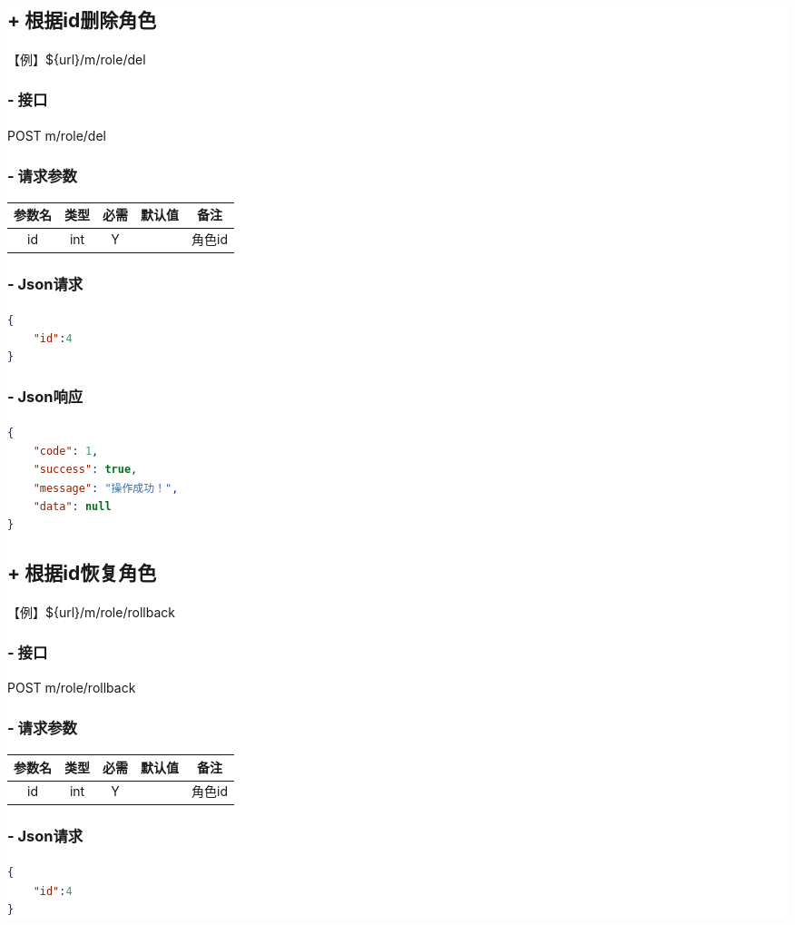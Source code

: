 ## + 根据id删除角色

【例】${url}/m/role/del

### - 接口

POST m/role/del

### - 请求参数

| 参数名 | 类型 | 必需 | 默认值 |  备注  |
| :----: | :--: | :--: | :----: | :----: |
|   id   | int  |  Y   |        | 角色id |

### - Json请求

```json
{
	"id":4
}
```

### - Json响应

```json
{
    "code": 1,
    "success": true,
    "message": "操作成功！",
    "data": null
}
```

## + 根据id恢复角色

【例】${url}/m/role/rollback

### - 接口

POST m/role/rollback

### - 请求参数

| 参数名 | 类型 | 必需 | 默认值 |  备注  |
| :----: | :--: | :--: | :----: | :----: |
|   id   | int  |  Y   |        | 角色id |

### - Json请求

```json
{
	"id":4
}
```
